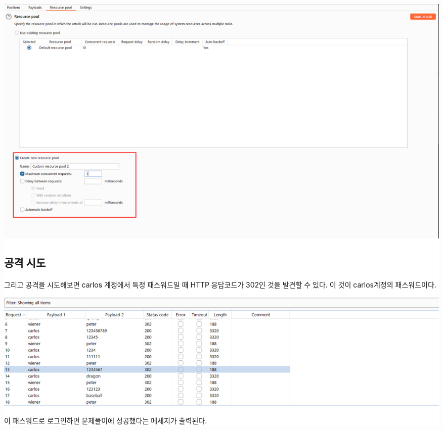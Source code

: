 ![동시요청회수 제한](/images/burp-academy-authn-6-5.png)

## 공격 시도 
그리고 공격을 시도해보면 carlos 계정에서 특정 패스워드일 때 HTTP 응답코드가 302인 것을 발견할 수 있다. 이 것이 carlos계정의 패스워드이다. 

![302응답](/images/burp-academy-authn-6-6.png)

이 패스워드로 로그인하면 문제풀이에 성공했다는 메세지가 출력된다. 
